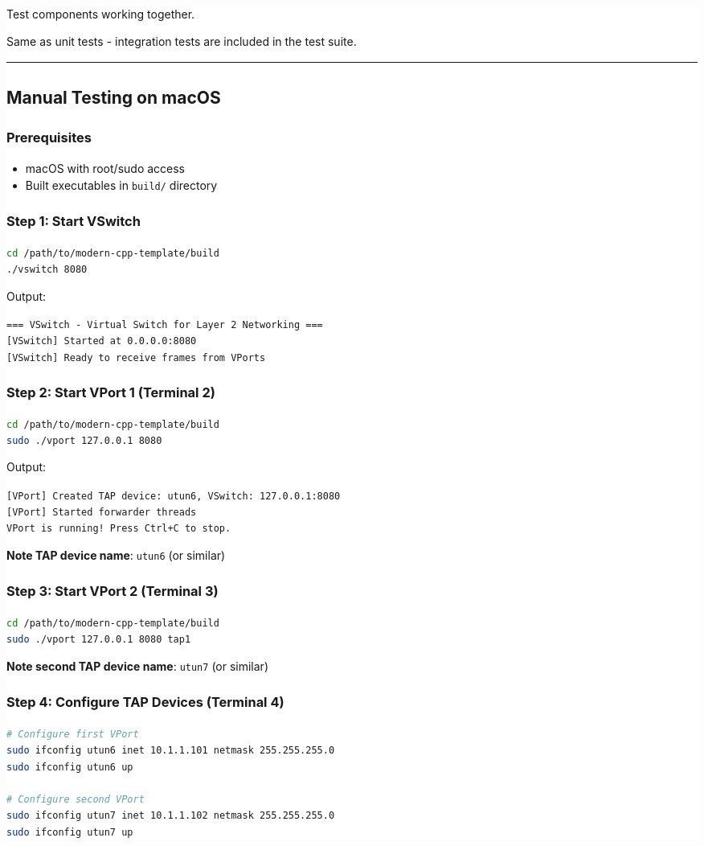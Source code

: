 Test components working together.

Same as unit tests - integration tests are included in the test suite.

---

## Manual Testing on macOS

### Prerequisites

- macOS with root/sudo access
- Built executables in `build/` directory

### Step 1: Start VSwitch

```bash
cd /path/to/modern-cpp-template/build
./vswitch 8080
```

Output:
```
=== VSwitch - Virtual Switch for Layer 2 Networking ===
[VSwitch] Started at 0.0.0.0:8080
[VSwitch] Ready to receive frames from VPorts
```

### Step 2: Start VPort 1 (Terminal 2)

```bash
cd /path/to/modern-cpp-template/build
sudo ./vport 127.0.0.1 8080
```

Output:
```
[VPort] Created TAP device: utun6, VSwitch: 127.0.0.1:8080
[VPort] Started forwarder threads
VPort is running! Press Ctrl+C to stop.
```

**Note TAP device name**: `utun6` (or similar)

### Step 3: Start VPort 2 (Terminal 3)

```bash
cd /path/to/modern-cpp-template/build
sudo ./vport 127.0.0.1 8080 tap1
```

**Note second TAP device name**: `utun7` (or similar)

### Step 4: Configure TAP Devices (Terminal 4)

```bash
# Configure first VPort
sudo ifconfig utun6 inet 10.1.1.101 netmask 255.255.255.0
sudo ifconfig utun6 up

# Configure second VPort
sudo ifconfig utun7 inet 10.1.1.102 netmask 255.255.255.0
sudo ifconfig utun7 up
```
